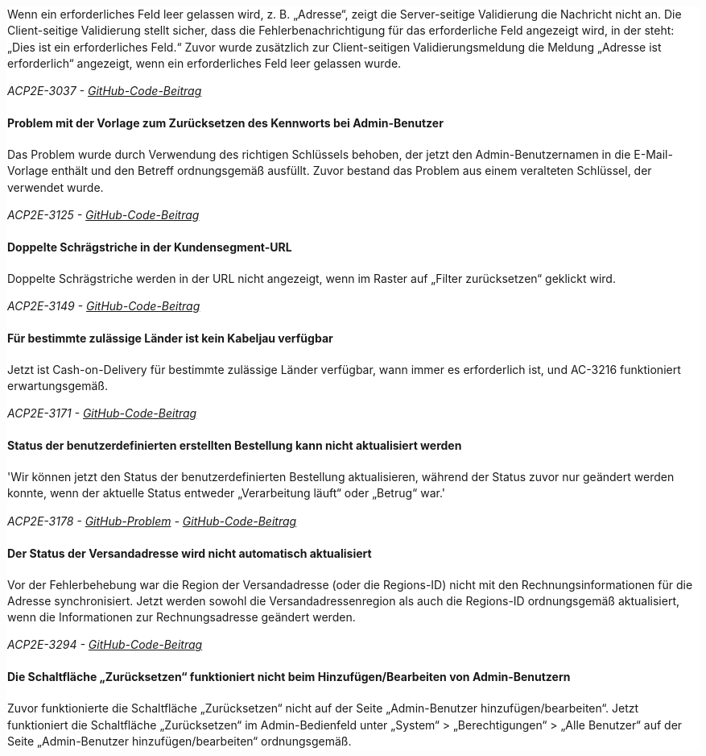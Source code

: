 Wenn ein erforderliches Feld leer gelassen wird, z. B. „Adresse“, zeigt die Server-seitige Validierung die Nachricht nicht an. Die Client-seitige Validierung stellt sicher, dass die Fehlerbenachrichtigung für das erforderliche Feld angezeigt wird, in der steht: „Dies ist ein erforderliches Feld.“ Zuvor wurde zusätzlich zur Client-seitigen Validierungsmeldung die Meldung „Adresse ist erforderlich“ angezeigt, wenn ein erforderliches Feld leer gelassen wurde.

_ACP2E-3037 - [GitHub-Code-Beitrag](https://github.com/magento/magento2/commit/9af794a4)_

#### Problem mit der Vorlage zum Zurücksetzen des Kennworts bei Admin-Benutzer

Das Problem wurde durch Verwendung des richtigen Schlüssels behoben, der jetzt den Admin-Benutzernamen in die E-Mail-Vorlage enthält und den Betreff ordnungsgemäß ausfüllt. Zuvor bestand das Problem aus einem veralteten Schlüssel, der verwendet wurde.

_ACP2E-3125 - [GitHub-Code-Beitrag](https://github.com/magento/magento2/commit/93d50f8d)_

#### Doppelte Schrägstriche in der Kundensegment-URL

Doppelte Schrägstriche werden in der URL nicht angezeigt, wenn im Raster auf „Filter zurücksetzen“ geklickt wird.

_ACP2E-3149 - [GitHub-Code-Beitrag](https://github.com/magento/magento2/commit/8459b17d)_

#### Für bestimmte zulässige Länder ist kein Kabeljau verfügbar

Jetzt ist Cash-on-Delivery für bestimmte zulässige Länder verfügbar, wann immer es erforderlich ist, und   AC-3216 funktioniert erwartungsgemäß.

_ACP2E-3171 - [GitHub-Code-Beitrag](https://github.com/magento/magento2/commit/6f4805f8)_

#### Status der benutzerdefinierten erstellten Bestellung kann nicht aktualisiert werden

&#39;Wir können jetzt den Status der benutzerdefinierten Bestellung aktualisieren, während der Status zuvor nur geändert werden konnte, wenn der aktuelle Status entweder „Verarbeitung läuft“ oder „Betrug“ war.&#39;

_ACP2E-3178 - [GitHub-Problem](https://github.com/magento/magento2/issues/38659) - [GitHub-Code-Beitrag](https://github.com/magento/magento2/commit/8459b17d)_

#### Der Status der Versandadresse wird nicht automatisch aktualisiert

Vor der Fehlerbehebung war die Region der Versandadresse (oder die Regions-ID) nicht mit den Rechnungsinformationen für die Adresse synchronisiert. Jetzt werden sowohl die Versandadressenregion als auch die Regions-ID ordnungsgemäß aktualisiert, wenn die Informationen zur Rechnungsadresse geändert werden.

_ACP2E-3294 - [GitHub-Code-Beitrag](https://github.com/magento/magento2/commit/581b7ef1)_

#### Die Schaltfläche „Zurücksetzen“ funktioniert nicht beim Hinzufügen/Bearbeiten von Admin-Benutzern

Zuvor funktionierte die Schaltfläche „Zurücksetzen“ nicht auf der Seite „Admin-Benutzer hinzufügen/bearbeiten“. Jetzt funktioniert die Schaltfläche „Zurücksetzen“ im Admin-Bedienfeld unter „System“ > „Berechtigungen“ > „Alle Benutzer“ auf der Seite „Admin-Benutzer hinzufügen/bearbeiten“ ordnungsgemäß.
